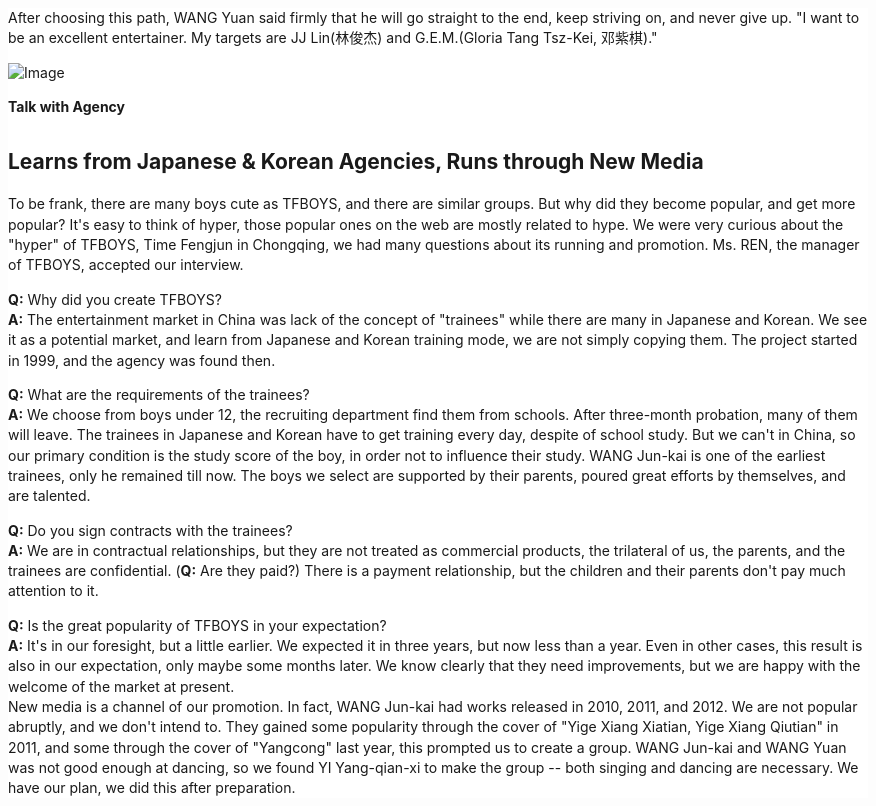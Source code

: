 After choosing this path, WANG Yuan said firmly that he will go straight to the end, keep striving on, and never give up.
"I want to be an excellent entertainer.
My targets are JJ Lin(林俊杰) and G.E.M.(Gloria Tang Tsz-Kei, 邓紫棋)."

![Image](http://cdsbapp-cdsbappstorage.stor.vipsinaapp.com/uploads/2014/06/20140605221006735.jpg)

**Talk with Agency**

## Learns from Japanese & Korean Agencies, Runs through New Media

To be frank, there are many boys cute as TFBOYS, and there are similar groups.
But why did they become popular, and get more popular?
It's easy to think of hyper, those popular ones on the web are mostly related to hype.
We were very curious about the "hyper" of TFBOYS, Time Fengjun in Chongqing, we had many questions about its running and promotion.
Ms. REN, the manager of TFBOYS, accepted our interview.

**Q:**
Why did you create TFBOYS?  
**A:**
The entertainment market in China was lack of the concept of "trainees" while there are many in Japanese and Korean.
We see it as a potential market, and learn from Japanese and Korean training mode, we are not simply copying them.
The project started in 1999, and the agency was found then.

**Q:**
What are the requirements of the trainees?  
**A:**
We choose from boys under 12, the recruiting department find them from schools.
After three-month probation, many of them will leave.
The trainees in Japanese and Korean have to get training every day, despite of school study.
But we can't in China, so our primary condition is the study score of the boy, in order not to influence their study.
WANG Jun-kai is one of the earliest trainees, only he remained till now.
The boys we select are supported by their parents, poured great efforts by themselves, and are talented.

**Q:**
Do you sign contracts with the trainees?  
**A:**
We are in contractual relationships, but they are not treated as commercial products, the trilateral of us, the parents, and the trainees are confidential.
(**Q:** Are they paid?)
There is a payment relationship, but the children and their parents don't pay much attention to it.

**Q:**
Is the great popularity of TFBOYS in your expectation?  
**A:**
It's in our foresight, but a little earlier.
We expected it in three years, but now less than a year.
Even in other cases, this result is also in our expectation, only maybe some months later.
We know clearly that they need improvements, but we are happy with the welcome of the market at present.  
New media is a channel of our promotion.
In fact, WANG Jun-kai had works released in 2010, 2011, and 2012.
We are not popular abruptly, and we don't intend to.
They gained some popularity through the cover of "Yige Xiang Xiatian, Yige Xiang Qiutian" in 2011, and some through the cover of "Yangcong" last year, this prompted us to create a group.
WANG Jun-kai and WANG Yuan was not good enough at dancing, so we found YI Yang-qian-xi to make the group -- both singing and dancing are necessary.
We have our plan, we did this after preparation.
